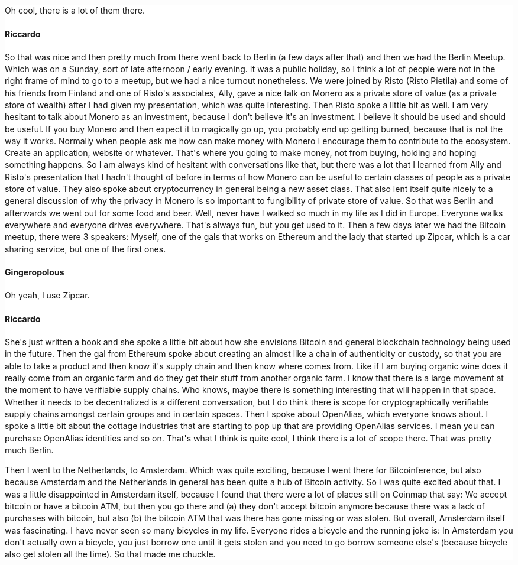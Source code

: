 Oh cool, there is a lot of them there. 

#### Riccardo

So that was nice and then pretty much from there went back to Berlin (a few days after that) and then we had the Berlin Meetup. Which was on a Sunday, sort of late afternoon / early evening. It was a public holiday, so I think a lot of people were not in the right frame of mind to go to a meetup, but we had a nice turnout nonetheless. We were joined by Risto (Risto Pietila) and some of his friends from Finland and one of Risto's associates, Ally, gave a nice talk on Monero as a private store of value (as a private store of wealth) after I had given my presentation, which was quite interesting. Then Risto spoke a little bit as well. I am very hesitant to talk about Monero as an investment, because I don't believe it's an investment. I believe it should be used and should be useful. If you buy Monero and then expect it to magically go up, you probably end up getting burned, because that is not the way it works. Normally when people ask me how can make money with Monero I encourage them to contribute to the ecosystem. Create an application, website or whatever. That's where you going to make money, not from buying, holding and hoping something happens. So I am always kind of hesitant with conversations like that, but there was a lot that I learned from Ally and Risto's presentation that I hadn't thought of before in terms of how Monero can be useful to certain classes of people as a private store of value. They also spoke about cryptocurrency in general being a new asset class. That also lent itself quite nicely to a general discussion of why the privacy in Monero is so important to fungibility of private store of value. So that was Berlin and afterwards we went out for some food and beer. Well, never have I walked so much in my life as I did in Europe. Everyone walks everywhere and everyone drives everywhere. That's always fun, but you get used to it. Then a few days later we had the Bitcoin meetup, there were 3 speakers: Myself, one of the gals that works on Ethereum and the lady that started up Zipcar, which is a car sharing service, but one of the first ones. 

#### Gingeropolous

Oh yeah, I use Zipcar. 

#### Riccardo

She's just written a book and she spoke a little bit about how she envisions Bitcoin and general blockchain technology being used in the future. Then the gal from Ethereum spoke about creating an almost like a chain of authenticity or custody, so that you are able to take a product and then know it's supply chain and then know where comes from. Like if I am buying organic wine does it really come from an organic farm and do they get their stuff from another organic farm. I know that there is a large movement at the moment to have verifiable supply chains. Who knows, maybe there is something interesting that will happen in that space. Whether it needs to be decentralized is a different conversation, but I do think there is scope for cryptographically verifiable supply chains amongst certain groups and in certain spaces. Then I spoke about OpenAlias, which everyone knows about. I spoke a little bit about the cottage industries that are starting to pop up that are providing OpenAlias services. I mean you can purchase OpenAlias identities and so on. That's what I think is quite cool, I think there is a lot of scope there. That was pretty much Berlin.

Then I went to the Netherlands, to Amsterdam. Which was quite exciting, because I went there for Bitcoinference, but also because Amsterdam and the Netherlands in general has been quite a hub of Bitcoin activity. So I was quite excited about that. I was a little disappointed in Amsterdam itself, because I found that there were a lot of places still on Coinmap that say: We accept bitcoin or have a bitcoin ATM, but then you go there and (a) they don't accept bitcoin anymore because there was a lack of purchases with bitcoin, but also (b) the bitcoin ATM that was there has gone missing or was stolen. But overall, Amsterdam itself was fascinating. I have never seen so many bicycles in my life. Everyone rides a bicycle and the running joke is: In Amsterdam you don't actually own a bicycle, you just borrow one until it gets stolen and you need to go borrow someone else's  (because bicycle also get stolen all the time). So that made me chuckle. 
